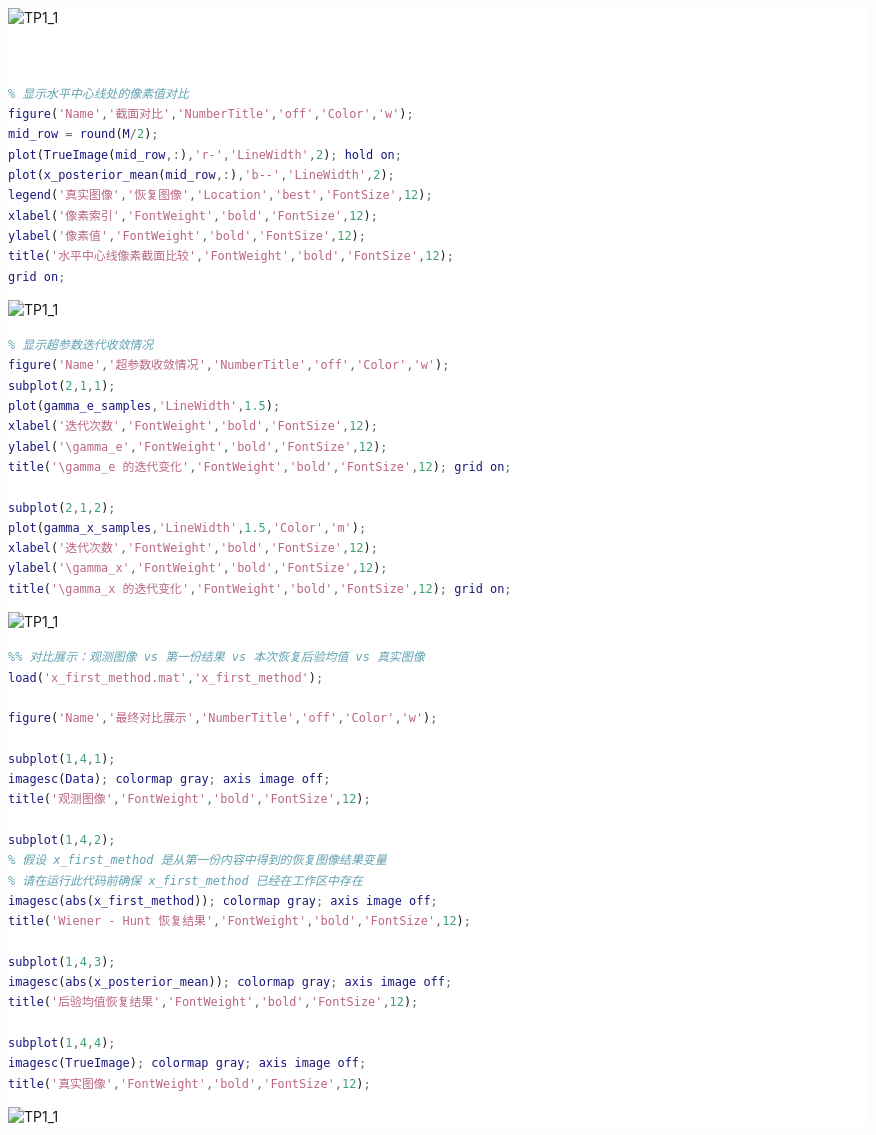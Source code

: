 ![TP1_1](/img/Problem_inverse/TP2/6.png)

```matlab


% 显示水平中心线处的像素值对比
figure('Name','截面对比','NumberTitle','off','Color','w');
mid_row = round(M/2);
plot(TrueImage(mid_row,:),'r-','LineWidth',2); hold on;
plot(x_posterior_mean(mid_row,:),'b--','LineWidth',2);
legend('真实图像','恢复图像','Location','best','FontSize',12);
xlabel('像素索引','FontWeight','bold','FontSize',12);
ylabel('像素值','FontWeight','bold','FontSize',12);
title('水平中心线像素截面比较','FontWeight','bold','FontSize',12);
grid on;
```

<img src="/img/Problem_inverse/TP2/3.png" alt="TP1_1" style="width:90%;" />

```matlab
% 显示超参数迭代收敛情况
figure('Name','超参数收敛情况','NumberTitle','off','Color','w');
subplot(2,1,1);
plot(gamma_e_samples,'LineWidth',1.5);
xlabel('迭代次数','FontWeight','bold','FontSize',12); 
ylabel('\gamma_e','FontWeight','bold','FontSize',12);
title('\gamma_e 的迭代变化','FontWeight','bold','FontSize',12); grid on;

subplot(2,1,2);
plot(gamma_x_samples,'LineWidth',1.5,'Color','m');
xlabel('迭代次数','FontWeight','bold','FontSize',12); 
ylabel('\gamma_x','FontWeight','bold','FontSize',12);
title('\gamma_x 的迭代变化','FontWeight','bold','FontSize',12); grid on;
```

<img src="/img/Problem_inverse/TP2/4.png" alt="TP1_1" style="width:90%;" />

```matlab
%% 对比展示：观测图像 vs 第一份结果 vs 本次恢复后验均值 vs 真实图像
load('x_first_method.mat','x_first_method');

figure('Name','最终对比展示','NumberTitle','off','Color','w');

subplot(1,4,1);
imagesc(Data); colormap gray; axis image off;
title('观测图像','FontWeight','bold','FontSize',12);

subplot(1,4,2);
% 假设 x_first_method 是从第一份内容中得到的恢复图像结果变量 
% 请在运行此代码前确保 x_first_method 已经在工作区中存在
imagesc(abs(x_first_method)); colormap gray; axis image off;
title('Wiener - Hunt 恢复结果','FontWeight','bold','FontSize',12);

subplot(1,4,3);
imagesc(abs(x_posterior_mean)); colormap gray; axis image off;
title('后验均值恢复结果','FontWeight','bold','FontSize',12);

subplot(1,4,4);
imagesc(TrueImage); colormap gray; axis image off;
title('真实图像','FontWeight','bold','FontSize',12);
```

![TP1_1](/img/Problem_inverse/TP2/final1.png)




